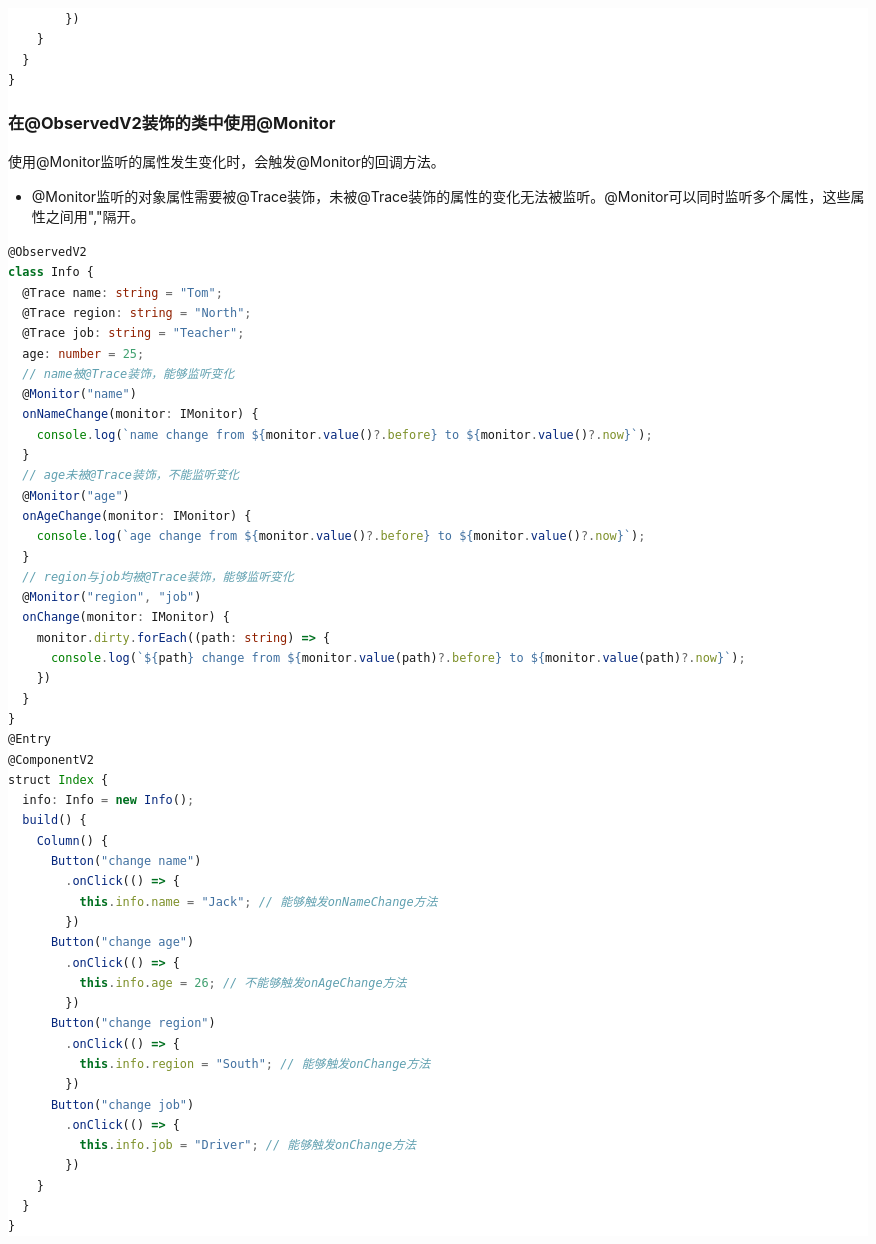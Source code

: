   ```ts
          })
      }
    }
  }
  ```

### 在\@ObservedV2装饰的类中使用\@Monitor

使用\@Monitor监听的属性发生变化时，会触发\@Monitor的回调方法。

- \@Monitor监听的对象属性需要被\@Trace装饰，未被\@Trace装饰的属性的变化无法被监听。\@Monitor可以同时监听多个属性，这些属性之间用","隔开。

```ts
@ObservedV2
class Info {
  @Trace name: string = "Tom";
  @Trace region: string = "North";
  @Trace job: string = "Teacher";
  age: number = 25;
  // name被@Trace装饰，能够监听变化
  @Monitor("name")
  onNameChange(monitor: IMonitor) {
    console.log(`name change from ${monitor.value()?.before} to ${monitor.value()?.now}`);
  }
  // age未被@Trace装饰，不能监听变化
  @Monitor("age")
  onAgeChange(monitor: IMonitor) {
    console.log(`age change from ${monitor.value()?.before} to ${monitor.value()?.now}`);
  }
  // region与job均被@Trace装饰，能够监听变化
  @Monitor("region", "job")
  onChange(monitor: IMonitor) {
    monitor.dirty.forEach((path: string) => {
      console.log(`${path} change from ${monitor.value(path)?.before} to ${monitor.value(path)?.now}`);
    })
  }
}
@Entry
@ComponentV2
struct Index {
  info: Info = new Info();
  build() {
    Column() {
      Button("change name")
        .onClick(() => {
          this.info.name = "Jack"; // 能够触发onNameChange方法
        })
      Button("change age")
        .onClick(() => {
          this.info.age = 26; // 不能够触发onAgeChange方法
        })
      Button("change region")
        .onClick(() => {
          this.info.region = "South"; // 能够触发onChange方法
        })
      Button("change job")
        .onClick(() => {
          this.info.job = "Driver"; // 能够触发onChange方法
        })
    }
  }
}
```
